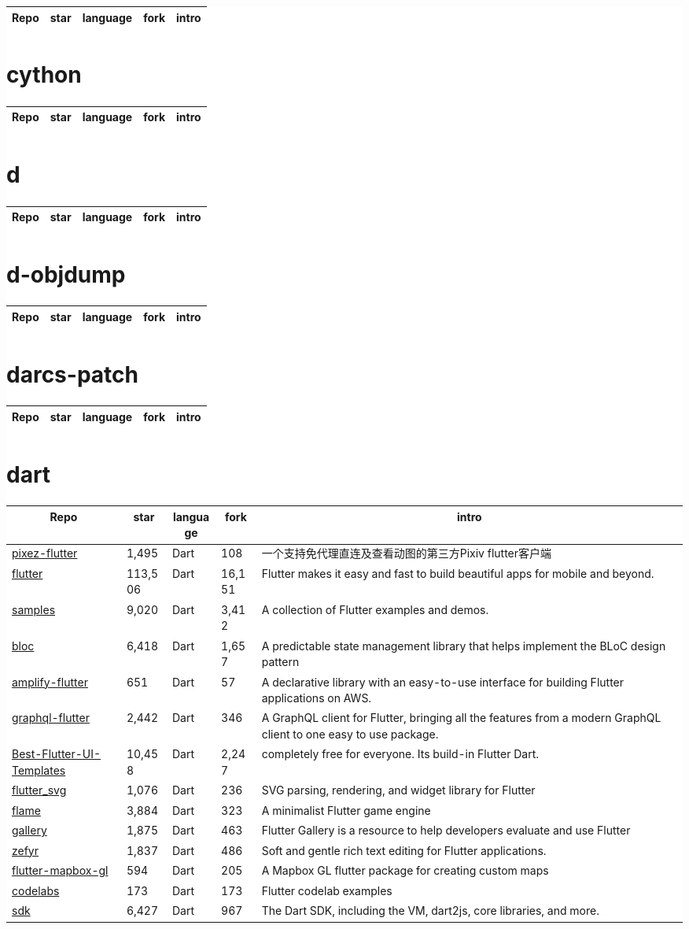 Repo|star|language|fork|intro
-|-|-|-|-



# cython

Repo|star|language|fork|intro
-|-|-|-|-



# d

Repo|star|language|fork|intro
-|-|-|-|-



# d-objdump

Repo|star|language|fork|intro
-|-|-|-|-



# darcs-patch

Repo|star|language|fork|intro
-|-|-|-|-



# dart

Repo|star|language|fork|intro
-|-|-|-|-
[pixez-flutter](https://hub.fastgit.org//Notsfsssf/pixez-flutter)|1,495|Dart|108|一个支持免代理直连及查看动图的第三方Pixiv flutter客户端
[flutter](https://hub.fastgit.org//flutter/flutter)|113,506|Dart|16,151|Flutter makes it easy and fast to build beautiful apps for mobile and beyond.
[samples](https://hub.fastgit.org//flutter/samples)|9,020|Dart|3,412|A collection of Flutter examples and demos.
[bloc](https://hub.fastgit.org//felangel/bloc)|6,418|Dart|1,657|A predictable state management library that helps implement the BLoC design pattern
[amplify-flutter](https://hub.fastgit.org//aws-amplify/amplify-flutter)|651|Dart|57|A declarative library with an easy-to-use interface for building Flutter applications on AWS.
[graphql-flutter](https://hub.fastgit.org//zino-app/graphql-flutter)|2,442|Dart|346|A GraphQL client for Flutter, bringing all the features from a modern GraphQL client to one easy to use package.
[Best-Flutter-UI-Templates](https://hub.fastgit.org//mitesh77/Best-Flutter-UI-Templates)|10,458|Dart|2,247|completely free for everyone. Its build-in Flutter Dart.
[flutter_svg](https://hub.fastgit.org//dnfield/flutter_svg)|1,076|Dart|236|SVG parsing, rendering, and widget library for Flutter
[flame](https://hub.fastgit.org//flame-engine/flame)|3,884|Dart|323|A minimalist Flutter game engine
[gallery](https://hub.fastgit.org//flutter/gallery)|1,875|Dart|463|Flutter Gallery is a resource to help developers evaluate and use Flutter
[zefyr](https://hub.fastgit.org//memspace/zefyr)|1,837|Dart|486|Soft and gentle rich text editing for Flutter applications.
[flutter-mapbox-gl](https://hub.fastgit.org//tobrun/flutter-mapbox-gl)|594|Dart|205|A Mapbox GL flutter package for creating custom maps
[codelabs](https://hub.fastgit.org//flutter/codelabs)|173|Dart|173|Flutter codelab examples
[sdk](https://hub.fastgit.org//dart-lang/sdk)|6,427|Dart|967|The Dart SDK, including the VM, dart2js, core libraries, and more.